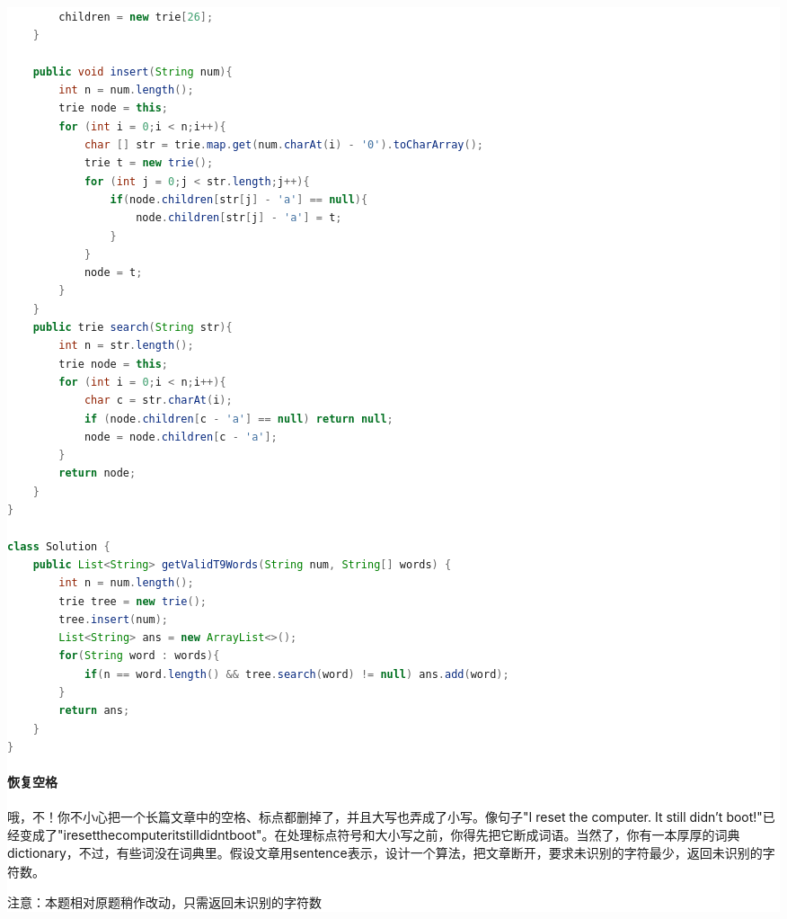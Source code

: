```java
        children = new trie[26];
    }
    
    public void insert(String num){
        int n = num.length();
        trie node = this;
        for (int i = 0;i < n;i++){
            char [] str = trie.map.get(num.charAt(i) - '0').toCharArray();
            trie t = new trie();
            for (int j = 0;j < str.length;j++){
                if(node.children[str[j] - 'a'] == null){
                    node.children[str[j] - 'a'] = t;
                }
            }
            node = t;
        }
    }
    public trie search(String str){
        int n = str.length();
        trie node = this;
        for (int i = 0;i < n;i++){
            char c = str.charAt(i);
            if (node.children[c - 'a'] == null) return null;
            node = node.children[c - 'a'];
        }
        return node;
    }
}

class Solution {
    public List<String> getValidT9Words(String num, String[] words) {
        int n = num.length();
        trie tree = new trie();
        tree.insert(num);
        List<String> ans = new ArrayList<>();
        for(String word : words){
            if(n == word.length() && tree.search(word) != null) ans.add(word);
        }
        return ans;
    }
}
```



#### 恢复空格

哦，不！你不小心把一个长篇文章中的空格、标点都删掉了，并且大写也弄成了小写。像句子"I reset the computer. It still didn’t boot!"已经变成了"iresetthecomputeritstilldidntboot"。在处理标点符号和大小写之前，你得先把它断成词语。当然了，你有一本厚厚的词典dictionary，不过，有些词没在词典里。假设文章用sentence表示，设计一个算法，把文章断开，要求未识别的字符最少，返回未识别的字符数。

注意：本题相对原题稍作改动，只需返回未识别的字符数
